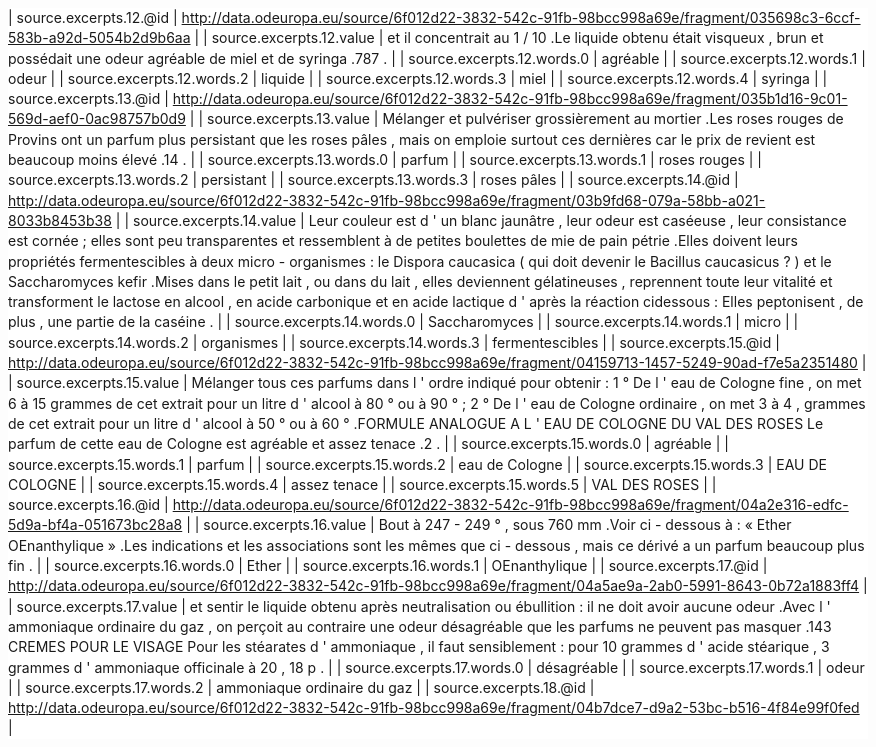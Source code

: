 | source.excerpts.12.@id | http://data.odeuropa.eu/source/6f012d22-3832-542c-91fb-98bcc998a69e/fragment/035698c3-6ccf-583b-a92d-5054b2d9b6aa |
| source.excerpts.12.value | et il concentrait au 1 / 10 .Le liquide obtenu était visqueux , brun et possédait une odeur agréable de miel et de syringa .787 . |
| source.excerpts.12.words.0 | agréable |
| source.excerpts.12.words.1 | odeur |
| source.excerpts.12.words.2 | liquide |
| source.excerpts.12.words.3 | miel |
| source.excerpts.12.words.4 | syringa |
| source.excerpts.13.@id | http://data.odeuropa.eu/source/6f012d22-3832-542c-91fb-98bcc998a69e/fragment/035b1d16-9c01-569d-aef0-0ac98757b0d9 |
| source.excerpts.13.value | Mélanger et pulvériser grossièrement au mortier .Les roses rouges de Provins ont un parfum plus persistant que les roses pâles , mais on emploie surtout ces dernières car le prix de revient est beaucoup moins élevé .14 . |
| source.excerpts.13.words.0 | parfum |
| source.excerpts.13.words.1 | roses rouges |
| source.excerpts.13.words.2 | persistant |
| source.excerpts.13.words.3 | roses pâles |
| source.excerpts.14.@id | http://data.odeuropa.eu/source/6f012d22-3832-542c-91fb-98bcc998a69e/fragment/03b9fd68-079a-58bb-a021-8033b8453b38 |
| source.excerpts.14.value | Leur couleur est d ' un blanc jaunâtre , leur odeur est caséeuse , leur consistance est cornée ; elles sont peu transparentes et ressemblent à de petites boulettes de mie de pain pétrie .Elles doivent leurs propriétés fermentescibles à deux micro - organismes : le Dispora caucasica ( qui doit devenir le Bacillus caucasicus ? ) et le Saccharomyces kefir .Mises dans le petit lait , ou dans du lait , elles deviennent gélatineuses , reprennent toute leur vitalité et transforment le lactose en alcool , en acide carbonique et en acide lactique d ' après la réaction cidessous : Elles peptonisent , de plus , une partie de la caséine . |
| source.excerpts.14.words.0 | Saccharomyces |
| source.excerpts.14.words.1 | micro |
| source.excerpts.14.words.2 | organismes |
| source.excerpts.14.words.3 | fermentescibles |
| source.excerpts.15.@id | http://data.odeuropa.eu/source/6f012d22-3832-542c-91fb-98bcc998a69e/fragment/04159713-1457-5249-90ad-f7e5a2351480 |
| source.excerpts.15.value | Mélanger tous ces parfums dans l ' ordre indiqué pour obtenir : 1 ° De l ' eau de Cologne fine , on met 6 à 15 grammes de cet extrait pour un litre d ' alcool à 80 ° ou à 90 ° ; 2 ° De l ' eau de Cologne ordinaire , on met 3 à 4 , grammes de cet extrait pour un litre d ' alcool à 50 ° ou à 60 ° .FORMULE ANALOGUE A L ' EAU DE COLOGNE DU VAL DES ROSES Le parfum de cette eau de Cologne est agréable et assez tenace .2 . |
| source.excerpts.15.words.0 | agréable |
| source.excerpts.15.words.1 | parfum |
| source.excerpts.15.words.2 | eau de Cologne |
| source.excerpts.15.words.3 | EAU DE COLOGNE |
| source.excerpts.15.words.4 | assez tenace |
| source.excerpts.15.words.5 | VAL DES ROSES |
| source.excerpts.16.@id | http://data.odeuropa.eu/source/6f012d22-3832-542c-91fb-98bcc998a69e/fragment/04a2e316-edfc-5d9a-bf4a-051673bc28a8 |
| source.excerpts.16.value | Bout à 247 - 249 ° , sous 760 mm .Voir ci - dessous à : « Ether OEnanthylique » .Les indications et les associations sont les mêmes que ci - dessous , mais ce dérivé a un parfum beaucoup plus fin . |
| source.excerpts.16.words.0 | Ether |
| source.excerpts.16.words.1 | OEnanthylique |
| source.excerpts.17.@id | http://data.odeuropa.eu/source/6f012d22-3832-542c-91fb-98bcc998a69e/fragment/04a5ae9a-2ab0-5991-8643-0b72a1883ff4 |
| source.excerpts.17.value | et sentir le liquide obtenu après neutralisation ou ébullition : il ne doit avoir aucune odeur .Avec l ' ammoniaque ordinaire du gaz , on perçoit au contraire une odeur désagréable que les parfums ne peuvent pas masquer .143 CREMES POUR LE VISAGE Pour les stéarates d ' ammoniaque , il faut sensiblement : pour 10 grammes d ' acide stéarique , 3 grammes d ' ammoniaque officinale à 20 , 18 p . |
| source.excerpts.17.words.0 | désagréable |
| source.excerpts.17.words.1 | odeur |
| source.excerpts.17.words.2 | ammoniaque ordinaire du gaz |
| source.excerpts.18.@id | http://data.odeuropa.eu/source/6f012d22-3832-542c-91fb-98bcc998a69e/fragment/04b7dce7-d9a2-53bc-b516-4f84e99f0fed |
